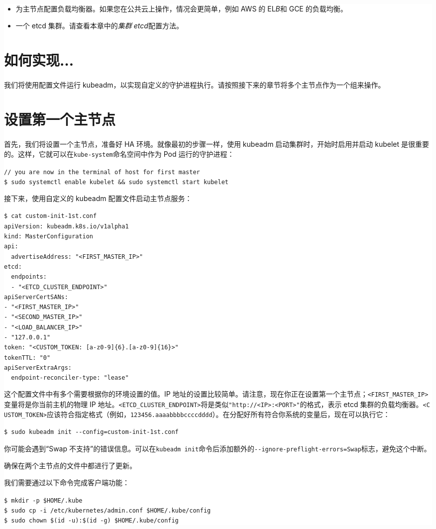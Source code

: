+   为主节点配置负载均衡器。如果您在公共云上操作，情况会更简单，例如 AWS 的 EL*B*和 GCE 的负载均衡。

+   一个 etcd 集群。请查看本章中的*集群* *etcd*配置方法。

# 如何实现…

我们将使用配置文件运行 kubeadm，以实现自定义的守护进程执行。请按照接下来的章节将多个主节点作为一个组来操作。

# 设置第一个主节点

首先，我们将设置一个主节点，准备好 HA 环境。就像最初的步骤一样，使用 kubeadm 启动集群时，开始时启用并启动 kubelet 是很重要的。这样，它就可以在`kube-system`命名空间中作为 Pod 运行的守护进程：

```
// you are now in the terminal of host for first master
$ sudo systemctl enable kubelet && sudo systemctl start kubelet
```

接下来，使用自定义的 kubeadm 配置文件启动主节点服务：

```
$ cat custom-init-1st.conf
apiVersion: kubeadm.k8s.io/v1alpha1
kind: MasterConfiguration
api:
  advertiseAddress: "<FIRST_MASTER_IP>"
etcd:
  endpoints:
  - "<ETCD_CLUSTER_ENDPOINT>"
apiServerCertSANs:
- "<FIRST_MASTER_IP>"
- "<SECOND_MASTER_IP>"
- "<LOAD_BALANCER_IP>"
- "127.0.0.1"
token: "<CUSTOM_TOKEN: [a-z0-9]{6}.[a-z0-9]{16}>"
tokenTTL: "0"
apiServerExtraArgs:
  endpoint-reconciler-type: "lease"
```

这个配置文件中有多个需要根据你的环境设置的值。IP 地址的设置比较简单。请注意，现在你正在设置第一个主节点；`<FIRST_MASTER_IP>`变量将是你当前主机的物理 IP 地址。`<ETCD_CLUSTER_ENDPOINT>`将是类似`"http://<IP>:<PORT>"`的格式，表示 etcd 集群的负载均衡器。`<CUSTOM_TOKEN>`应该符合指定格式（例如，`123456.aaaabbbbccccdddd`）。在分配好所有符合你系统的变量后，现在可以执行它：

```
$ sudo kubeadm init --config=custom-init-1st.conf
```

你可能会遇到“Swap 不支持”的错误信息。可以在`kubeadm init`命令后添加额外的`--ignore-preflight-errors=Swap`标志，避免这个中断。

确保在两个主节点的文件中都进行了更新。

我们需要通过以下命令完成客户端功能：

```
$ mkdir -p $HOME/.kube
$ sudo cp -i /etc/kubernetes/admin.conf $HOME/.kube/config
$ sudo chown $(id -u):$(id -g) $HOME/.kube/config
```
